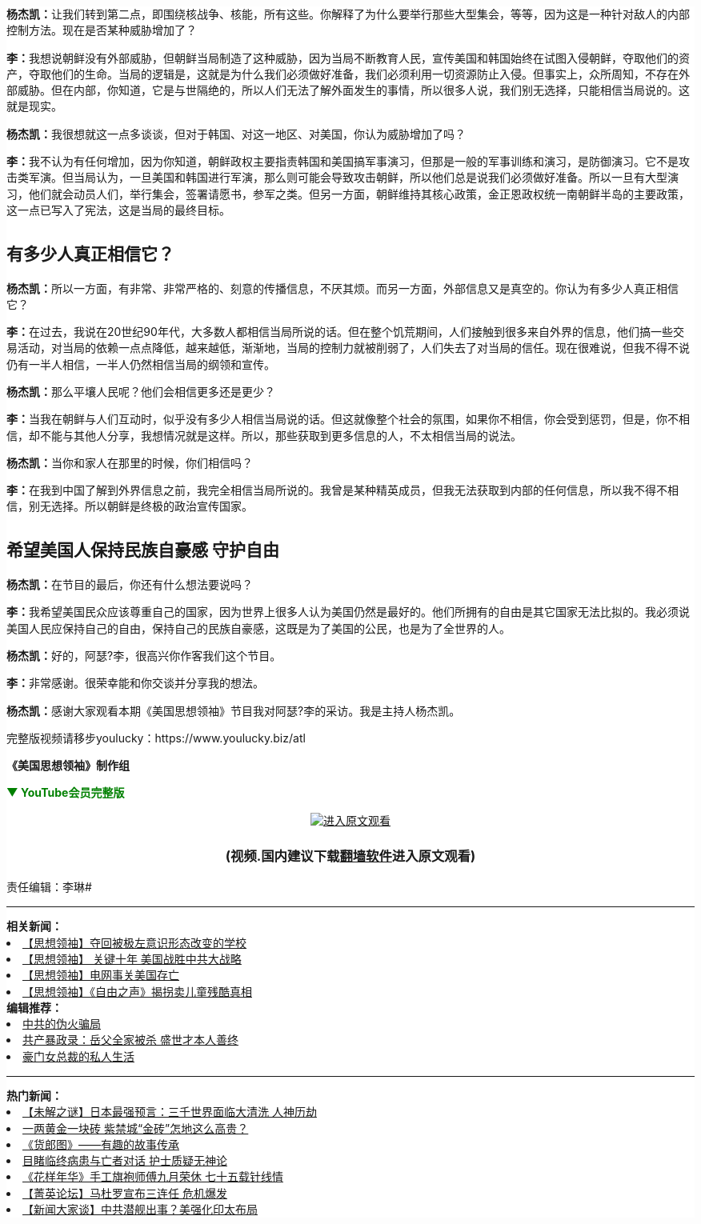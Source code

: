 <p><strong>杨杰凯：</strong>让我们转到第二点，即围绕核战争、核能，所有这些。你解释了为什么要举行那些大型集会，等等，因为这是一种针对敌人的内部控制方法。现在是否某种威胁增加了？</p>
<p><strong>李：</strong>我想说朝鲜没有外部威胁，但朝鲜当局制造了这种威胁，因为当局不断教育人民，宣传美国和韩国始终在试图入侵朝鲜，夺取他们的资产，夺取他们的生命。当局的逻辑是，这就是为什么我们必须做好准备，我们必须利用一切资源防止入侵。但事实上，众所周知，不存在外部威胁。但在内部，你知道，它是与世隔绝的，所以人们无法了解外面发生的事情，所以很多人说，我们别无选择，只能相信当局说的。这就是现实。</p>
<p><strong>杨杰凯：</strong>我很想就这一点多谈谈，但对于韩国、对这一地区、对美国，你认为威胁增加了吗？</p>
<p><strong>李：</strong>我不认为有任何增加，因为你知道，朝鲜政权主要指责韩国和美国搞军事演习，但那是一般的军事训练和演习，是防御演习。它不是攻击类军演。但当局认为，一旦美国和韩国进行军演，那么则可能会导致攻击朝鲜，所以他们总是说我们必须做好准备。所以一旦有大型演习，他们就会动员人们，举行集会，签署请愿书，参军之类。但另一方面，朝鲜维持其核心政策，金正恩政权统一南朝鲜半岛的主要政策，这一点已写入了宪法，这是当局的最终目标。</p>
<h2>有多少人真正相信它？</h2>
<p><strong>杨杰凯：</strong>所以一方面，有非常、非常严格的、刻意的传播信息，不厌其烦。而另一方面，外部信息又是真空的。你认为有多少人真正相信它？</p>
<p><strong>李：</strong>在过去，我说在20世纪90年代，大多数人都相信当局所说的话。但在整个饥荒期间，人们接触到很多来自外界的信息，他们搞一些交易活动，对当局的依赖一点点降低，越来越低，渐渐地，当局的控制力就被削弱了，人们失去了对当局的信任。现在很难说，但我不得不说仍有一半人相信，一半人仍然相信当局的纲领和宣传。</p>
<p><strong>杨杰凯：</strong>那么平壤人民呢？他们会相信更多还是更少？</p>
<p><strong>李：</strong>当我在朝鲜与人们互动时，似乎没有多少人相信当局说的话。但这就像整个社会的氛围，如果你不相信，你会受到惩罚，但是，你不相信，却不能与其他人分享，我想情况就是这样。所以，那些获取到更多信息的人，不太相信当局的说法。</p>
<p><strong>杨杰凯：</strong>当你和家人在那里的时候，你们相信吗？</p>
<p><strong>李：</strong>在我到中国了解到外界信息之前，我完全相信当局所说的。我曾是某种精英成员，但我无法获取到内部的任何信息，所以我不得不相信，别无选择。所以朝鲜是终极的政治宣传国家。</p>
<h2>希望美国人保持民族自豪感 守护自由</h2>
<p><strong>杨杰凯：</strong>在节目的最后，你还有什么想法要说吗？</p>
<p><strong>李：</strong>我希望美国民众应该尊重自己的国家，因为世界上很多人认为美国仍然是最好的。他们所拥有的自由是其它国家无法比拟的。我必须说美国人民应保持自己的自由，保持自己的民族自豪感，这既是为了美国的公民，也是为了全世界的人。</p>
<p><strong>杨杰凯：</strong>好的，阿瑟?李，很高兴你作客我们这个节目。</p>
<p><strong>李：</strong>非常感谢。很荣幸能和你交谈并分享我的想法。</p>
<p><strong>杨杰凯：</strong>感谢大家观看本期《美国思想领袖》节目我对阿瑟?李的采访。我是主持人杨杰凯。</p>
<p>完整版视频请移步youlucky：<ahref="https://www.youlucky.biz/atl">https://www.youlucky.biz/atl</a></p>
<p><strong>《美国思想领袖》制作组</strong></p>
<p><span style="color: #008000;"><strong>▼ YouTube会员完整版</strong></span></p>
<p><center><a title="YouTube video player" src=""></a><a href="https://dqcg8pdekez1x.cloudfront.net/O3zYSPM1t"><img width="600" src="https://raw.githubusercontent.com/1992513/djy/master/gb/300/djtsp.jpg" title="进入原文观看"  alt="进入原文观看"></a><h3 align=center>(视频.国内建议下载<a href="https://github.com/1992513/www/blob/master/README.md#8">翻墙软件</a>进入原文观看)</h3><a src="https://www.youtube.com/embed/Eex5ILZ64gQ" width="640" b="360" frameborder="0" allowfullscreen="allowfullscreen"></a></center>责任编辑：李琳#</p>
<div id="popupMenu"></div>
	
<hr>
<strong>相关新闻：</strong>
<li><a href="https://github.com/1992513/djy/blob/master/gb/23/9/21/n14078400.md#1">【思想领袖】夺回被极左意识形态改变的学校</a></li>
<li><a href="https://github.com/1992513/djy/blob/master/gb/23/10/3/n14087489.md#1">【思想领袖】 关键十年 美国战胜中共大战略</a></li>
<li><a href="https://github.com/1992513/djy/blob/master/gb/23/10/5/n14088337.md#1">【思想领袖】电网事关美国存亡</a></li>
<li><a href="https://github.com/1992513/djy/blob/master/gb/23/10/24/n14102043.md#1">【思想领袖】《自由之声》揭拐卖儿童残酷真相</a></li>
<strong>编辑推荐：</strong>
<li><a href="https://github.com/1992513/djy/blob/master/gb/16/1/21/n4622075.md?dfh#1" target="_blank">中共的伪火骗局</a></li><li><a href="https://github.com/1992513/djy/blob/master/gb/19/7/28/n11415356.md#1" target="_blank">共产暴政录：岳父全家被杀 盛世才本人善终</a></li><li><a href="https://github.com/1992513/djy/blob/master/gb/18/2/8/n10127794.md#1" target="_blank">豪门女总裁的私人生活</a></li><hr>
<strong>热门新闻：</strong>
<li><a href="https://github.com/1992513/djy/blob/master/gb/24/7/29/n14300810.md#1">【未解之谜】日本最强预言：三千世界面临大清洗 人神历劫</a></li>
<li><a href="https://github.com/1992513/djy/blob/master/gb/24/7/30/n14301175.md#1">一两黄金一块砖 紫禁城“金砖”怎地这么高贵？</a></li>
<li><a href="https://github.com/1992513/djy/blob/master/gb/24/7/18/n14293177.md#1">《货郎图》——有趣的故事传承</a></li>
<li><a href="https://github.com/1992513/djy/blob/master/gb/24/7/29/n14300734.md#1">目睹临终病患与亡者对话 护士质疑无神论</a></li>
<li><a href="https://github.com/1992513/djy/blob/master/gb/24/7/27/n14299646.md#1">《花样年华》手工旗袍师傅九月荣休 七十五载针线情</a></li>
<li><a href="https://github.com/1992513/djy/blob/master/gb/24/8/2/n14303842.md#1">【菁英论坛】马杜罗宣布三连任 危机爆发</a></li>
<li><a href="https://github.com/1992513/djy/blob/master/gb/24/8/2/n14303712.md#1">【新闻大家谈】中共潜舰出事？美强化印太布局</a></li>